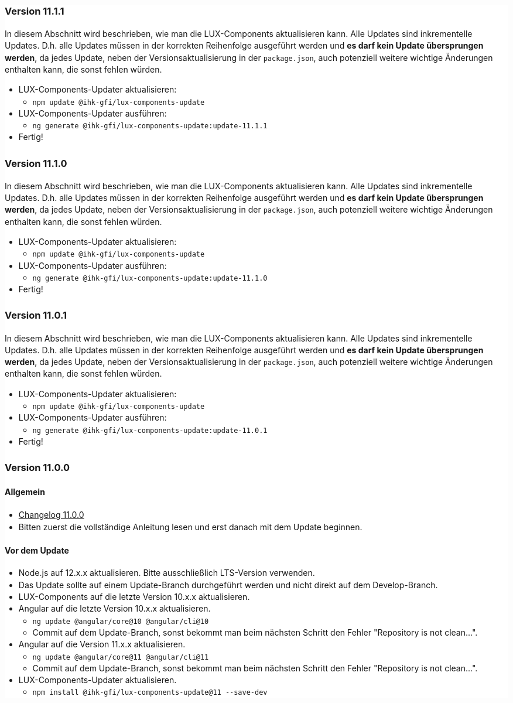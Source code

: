 ### Version 11.1.1

In diesem Abschnitt wird beschrieben, wie man die LUX-Components aktualisieren kann. Alle Updates sind inkrementelle Updates. D.h. alle Updates müssen in der korrekten Reihenfolge ausgeführt werden und **es darf kein Update übersprungen werden**, da jedes Update, neben der Versionsaktualisierung in der `package.json`, auch potenziell weitere wichtige Änderungen enthalten kann, die sonst fehlen würden.

- LUX-Components-Updater aktualisieren:
  - `npm update @ihk-gfi/lux-components-update`
- LUX-Components-Updater ausführen:
  - `ng generate @ihk-gfi/lux-components-update:update-11.1.1`
- Fertig!

### Version 11.1.0

In diesem Abschnitt wird beschrieben, wie man die LUX-Components aktualisieren kann. Alle Updates sind inkrementelle Updates. D.h. alle Updates müssen in der korrekten Reihenfolge ausgeführt werden und **es darf kein Update übersprungen werden**, da jedes Update, neben der Versionsaktualisierung in der `package.json`, auch potenziell weitere wichtige Änderungen enthalten kann, die sonst fehlen würden.

- LUX-Components-Updater aktualisieren:
  - `npm update @ihk-gfi/lux-components-update`
- LUX-Components-Updater ausführen:
  - `ng generate @ihk-gfi/lux-components-update:update-11.1.0`
- Fertig!

### Version 11.0.1

In diesem Abschnitt wird beschrieben, wie man die LUX-Components aktualisieren kann. Alle Updates sind inkrementelle Updates. D.h. alle Updates müssen in der korrekten Reihenfolge ausgeführt werden und **es darf kein Update übersprungen werden**, da jedes Update, neben der Versionsaktualisierung in der `package.json`, auch potenziell weitere wichtige Änderungen enthalten kann, die sonst fehlen würden.

- LUX-Components-Updater aktualisieren:
  - `npm update @ihk-gfi/lux-components-update`
- LUX-Components-Updater ausführen:
  - `ng generate @ihk-gfi/lux-components-update:update-11.0.1`
- Fertig!

### Version 11.0.0

#### Allgemein

- [Changelog 11.0.0](https://github.com/IHK-GfI/lux-components/releases/tag/11.0.0)
- Bitten zuerst die vollständige Anleitung lesen und erst danach mit dem Update beginnen.

#### Vor dem Update

- Node.js auf 12.x.x aktualisieren. Bitte ausschließlich LTS-Version verwenden.
- Das Update sollte auf einem Update-Branch durchgeführt werden und nicht direkt auf dem Develop-Branch.
- LUX-Components auf die letzte Version 10.x.x aktualisieren.
- Angular auf die letzte Version 10.x.x aktualisieren.
  - `ng update @angular/core@10 @angular/cli@10`
  - Commit auf dem Update-Branch, sonst bekommt man beim nächsten Schritt den Fehler "Repository is not clean...".
- Angular auf die Version 11.x.x aktualisieren.
  - `ng update @angular/core@11 @angular/cli@11`
  - Commit auf dem Update-Branch, sonst bekommt man beim nächsten Schritt den Fehler "Repository is not clean...".
- LUX-Components-Updater aktualisieren.
  - `npm install @ihk-gfi/lux-components-update@11 --save-dev`
